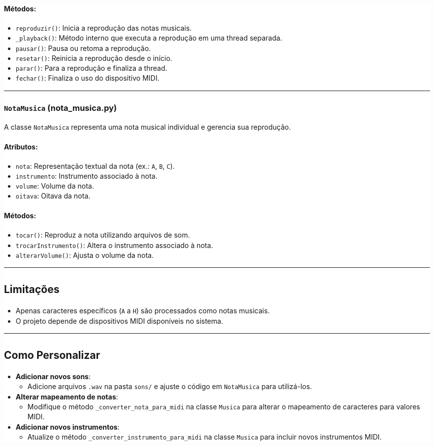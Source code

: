 #### Métodos:
- `reproduzir()`: Inicia a reprodução das notas musicais.
- `_playback()`: Método interno que executa a reprodução em uma thread separada.
- `pausar()`: Pausa ou retoma a reprodução.
- `resetar()`: Reinicia a reprodução desde o início.
- `parar()`: Para a reprodução e finaliza a thread.
- `fechar()`: Finaliza o uso do dispositivo MIDI.

---

### `NotaMusica` (nota_musica.py)
A classe `NotaMusica` representa uma nota musical individual e gerencia sua reprodução.

#### Atributos:
- `nota`: Representação textual da nota (ex.: `A`, `B`, `C`).
- `instrumento`: Instrumento associado à nota.
- `volume`: Volume da nota.
- `oitava`: Oitava da nota.

#### Métodos:
- `tocar()`: Reproduz a nota utilizando arquivos de som.
- `trocarInstrumento()`: Altera o instrumento associado à nota.
- `alterarVolume()`: Ajusta o volume da nota.

---

## Limitações
- Apenas caracteres específicos (`A` a `H`) são processados como notas musicais.
- O projeto depende de dispositivos MIDI disponíveis no sistema.

---

## Como Personalizar
- **Adicionar novos sons**:
  - Adicione arquivos `.wav` na pasta `sons/` e ajuste o código em `NotaMusica` para utilizá-los.
- **Alterar mapeamento de notas**:
  - Modifique o método `_converter_nota_para_midi` na classe `Musica` para alterar o mapeamento de caracteres para valores MIDI.
- **Adicionar novos instrumentos**:
  - Atualize o método `_converter_instrumento_para_midi` na classe `Musica` para incluir novos instrumentos MIDI.


